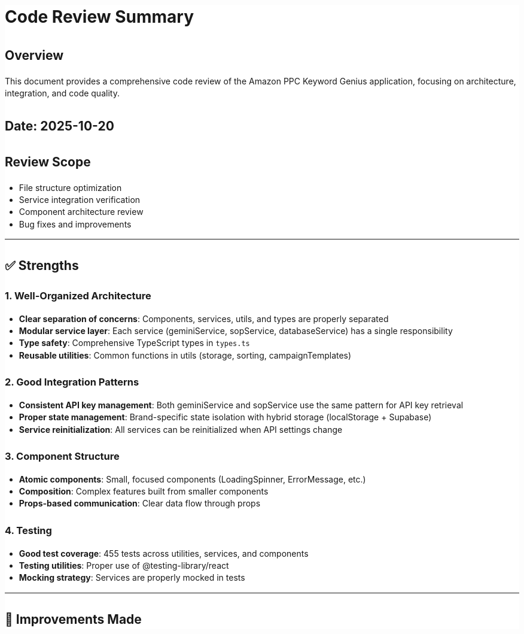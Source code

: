 # Code Review Summary

## Overview
This document provides a comprehensive code review of the Amazon PPC Keyword Genius application, focusing on architecture, integration, and code quality.

## Date: 2025-10-20

## Review Scope
- File structure optimization
- Service integration verification
- Component architecture review
- Bug fixes and improvements

---

## ✅ Strengths

### 1. Well-Organized Architecture
- **Clear separation of concerns**: Components, services, utils, and types are properly separated
- **Modular service layer**: Each service (geminiService, sopService, databaseService) has a single responsibility
- **Type safety**: Comprehensive TypeScript types in `types.ts`
- **Reusable utilities**: Common functions in utils (storage, sorting, campaignTemplates)

### 2. Good Integration Patterns
- **Consistent API key management**: Both geminiService and sopService use the same pattern for API key retrieval
- **Proper state management**: Brand-specific state isolation with hybrid storage (localStorage + Supabase)
- **Service reinitialization**: All services can be reinitialized when API settings change

### 3. Component Structure
- **Atomic components**: Small, focused components (LoadingSpinner, ErrorMessage, etc.)
- **Composition**: Complex features built from smaller components
- **Props-based communication**: Clear data flow through props

### 4. Testing
- **Good test coverage**: 455 tests across utilities, services, and components
- **Testing utilities**: Proper use of @testing-library/react
- **Mocking strategy**: Services are properly mocked in tests

---

## 🔧 Improvements Made
